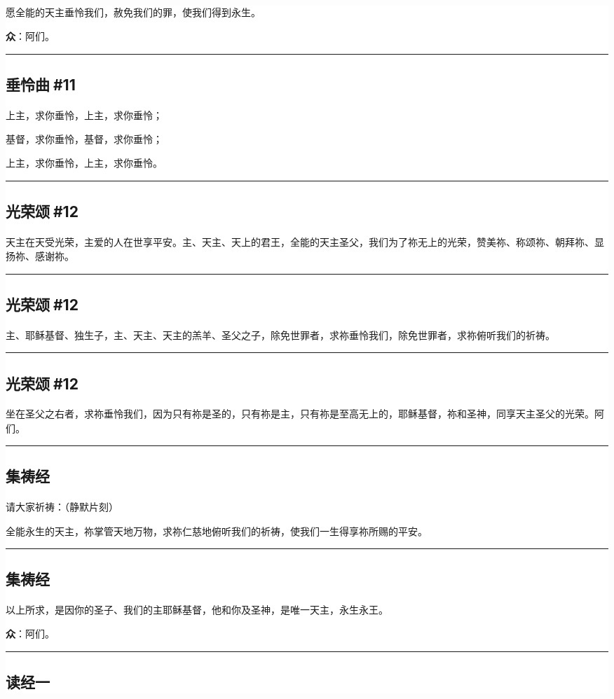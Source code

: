 愿全能的天主垂怜我们，赦免我们的罪，使我们得到永生。

**众**：阿们。

---

## 垂怜曲 #11

上主，求你垂怜，上主，求你垂怜；


基督，求你垂怜，基督，求你垂怜；


上主，求你垂怜，上主，求你垂怜。


---

## 光荣颂 #12

天主在天受光荣，主爱的人在世享平安。主、天主、天上的君王，全能的天主圣父，我们为了祢无上的光荣，赞美祢、称颂祢、朝拜祢、显扬祢、感谢祢。

---

## 光荣颂 #12

主、耶稣基督、独生子，主、天主、天主的羔羊、圣父之子，除免世罪者，求祢垂怜我们，除免世罪者，求祢俯听我们的祈祷。

---

## 光荣颂 #12

坐在圣父之右者，求祢垂怜我们，因为只有祢是圣的，只有祢是主，只有祢是至高无上的，耶稣基督，祢和圣神，同享天主圣父的光荣。阿们。

---

## 集祷经

请大家祈祷：（静默片刻）

全能永生的天主，祢掌管天地万物，求祢仁慈地俯听我们的祈祷，使我们一生得享祢所赐的平安。

---

## 集祷经

以上所求，是因你的圣子、我们的主耶稣基督，他和你及圣神，是唯一天主，永生永王。

**众**：阿们。

---

## 读经一
